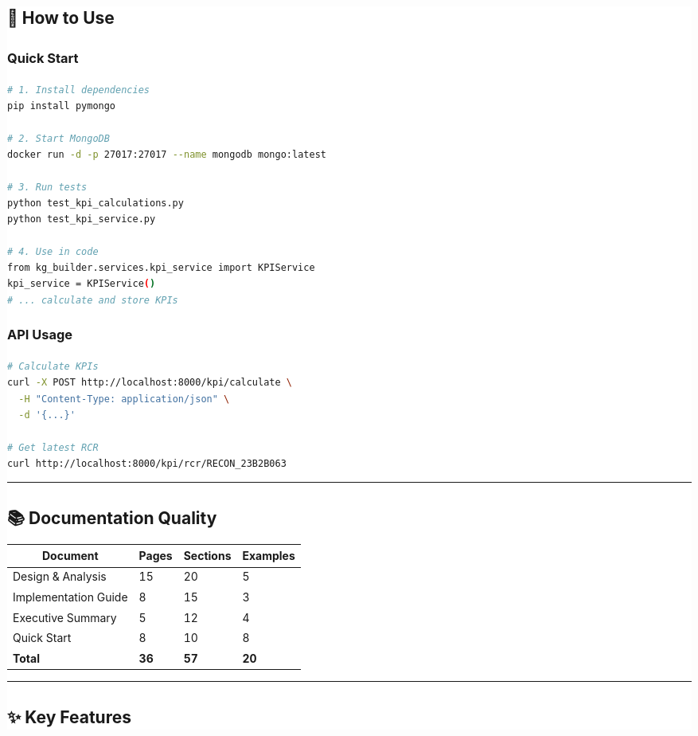 
## 🚀 How to Use

### Quick Start
```bash
# 1. Install dependencies
pip install pymongo

# 2. Start MongoDB
docker run -d -p 27017:27017 --name mongodb mongo:latest

# 3. Run tests
python test_kpi_calculations.py
python test_kpi_service.py

# 4. Use in code
from kg_builder.services.kpi_service import KPIService
kpi_service = KPIService()
# ... calculate and store KPIs
```

### API Usage
```bash
# Calculate KPIs
curl -X POST http://localhost:8000/kpi/calculate \
  -H "Content-Type: application/json" \
  -d '{...}'

# Get latest RCR
curl http://localhost:8000/kpi/rcr/RECON_23B2B063
```

---

## 📚 Documentation Quality

| Document | Pages | Sections | Examples |
|----------|-------|----------|----------|
| Design & Analysis | 15 | 20 | 5 |
| Implementation Guide | 8 | 15 | 3 |
| Executive Summary | 5 | 12 | 4 |
| Quick Start | 8 | 10 | 8 |
| **Total** | **36** | **57** | **20** |

---

## ✨ Key Features
